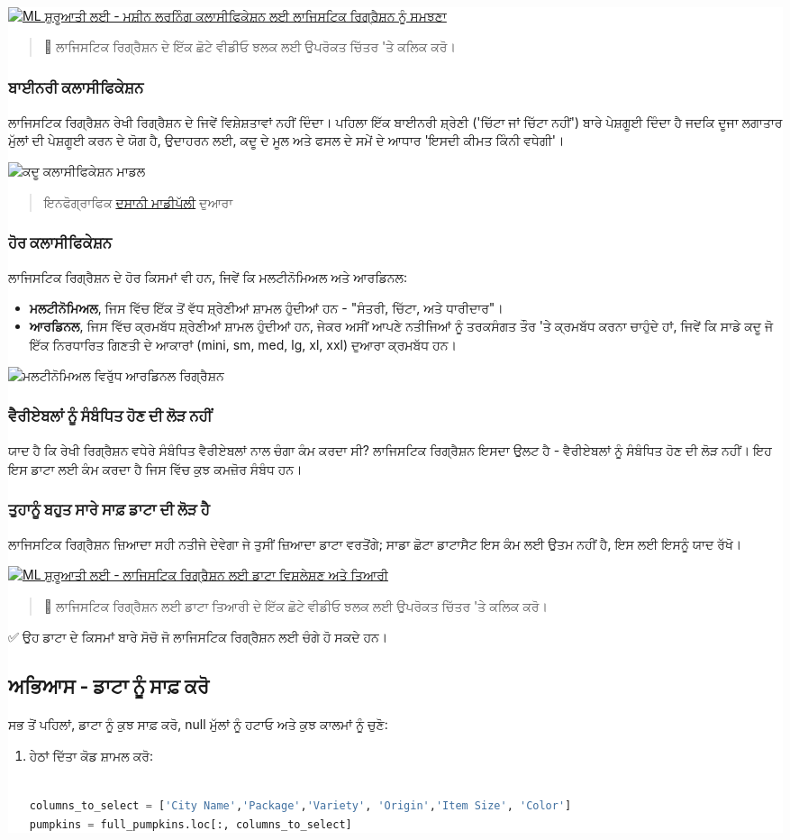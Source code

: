 [![ML ਸ਼ੁਰੂਆਤੀ ਲਈ - ਮਸ਼ੀਨ ਲਰਨਿੰਗ ਕਲਾਸੀਫਿਕੇਸ਼ਨ ਲਈ ਲਾਜਿਸਟਿਕ ਰਿਗ੍ਰੈਸ਼ਨ ਨੂੰ ਸਮਝਣਾ](https://img.youtube.com/vi/KpeCT6nEpBY/0.jpg)](https://youtu.be/KpeCT6nEpBY "ML ਸ਼ੁਰੂਆਤੀ ਲਈ - ਮਸ਼ੀਨ ਲਰਨਿੰਗ ਕਲਾਸੀਫਿਕੇਸ਼ਨ ਲਈ ਲਾਜਿਸਟਿਕ ਰਿਗ੍ਰੈਸ਼ਨ ਨੂੰ ਸਮਝਣਾ")

> 🎥 ਲਾਜਿਸਟਿਕ ਰਿਗ੍ਰੈਸ਼ਨ ਦੇ ਇੱਕ ਛੋਟੇ ਵੀਡੀਓ ਝਲਕ ਲਈ ਉਪਰੋਕਤ ਚਿੱਤਰ 'ਤੇ ਕਲਿਕ ਕਰੋ।

### ਬਾਈਨਰੀ ਕਲਾਸੀਫਿਕੇਸ਼ਨ

ਲਾਜਿਸਟਿਕ ਰਿਗ੍ਰੈਸ਼ਨ ਰੇਖੀ ਰਿਗ੍ਰੈਸ਼ਨ ਦੇ ਜਿਵੇਂ ਵਿਸ਼ੇਸ਼ਤਾਵਾਂ ਨਹੀਂ ਦਿੰਦਾ। ਪਹਿਲਾ ਇੱਕ ਬਾਈਨਰੀ ਸ਼੍ਰੇਣੀ ('ਚਿੱਟਾ ਜਾਂ ਚਿੱਟਾ ਨਹੀਂ') ਬਾਰੇ ਪੇਸ਼ਗੂਈ ਦਿੰਦਾ ਹੈ ਜਦਕਿ ਦੂਜਾ ਲਗਾਤਾਰ ਮੁੱਲਾਂ ਦੀ ਪੇਸ਼ਗੂਈ ਕਰਨ ਦੇ ਯੋਗ ਹੈ, ਉਦਾਹਰਨ ਲਈ, ਕਦੂ ਦੇ ਮੂਲ ਅਤੇ ਫਸਲ ਦੇ ਸਮੇਂ ਦੇ ਆਧਾਰ 'ਇਸਦੀ ਕੀਮਤ ਕਿੰਨੀ ਵਧੇਗੀ'।

![ਕਦੂ ਕਲਾਸੀਫਿਕੇਸ਼ਨ ਮਾਡਲ](../../../../2-Regression/4-Logistic/images/pumpkin-classifier.png)
> ਇਨਫੋਗ੍ਰਾਫਿਕ [ਦਸਾਨੀ ਮਾਡੀਪੱਲੀ](https://twitter.com/dasani_decoded) ਦੁਆਰਾ

### ਹੋਰ ਕਲਾਸੀਫਿਕੇਸ਼ਨ

ਲਾਜਿਸਟਿਕ ਰਿਗ੍ਰੈਸ਼ਨ ਦੇ ਹੋਰ ਕਿਸਮਾਂ ਵੀ ਹਨ, ਜਿਵੇਂ ਕਿ ਮਲਟੀਨੋਮਿਅਲ ਅਤੇ ਆਰਡਿਨਲ:

- **ਮਲਟੀਨੋਮਿਅਲ**, ਜਿਸ ਵਿੱਚ ਇੱਕ ਤੋਂ ਵੱਧ ਸ਼੍ਰੇਣੀਆਂ ਸ਼ਾਮਲ ਹੁੰਦੀਆਂ ਹਨ - "ਸੰਤਰੀ, ਚਿੱਟਾ, ਅਤੇ ਧਾਰੀਦਾਰ"।
- **ਆਰਡਿਨਲ**, ਜਿਸ ਵਿੱਚ ਕ੍ਰਮਬੱਧ ਸ਼੍ਰੇਣੀਆਂ ਸ਼ਾਮਲ ਹੁੰਦੀਆਂ ਹਨ, ਜੇਕਰ ਅਸੀਂ ਆਪਣੇ ਨਤੀਜਿਆਂ ਨੂੰ ਤਰਕਸੰਗਤ ਤੌਰ 'ਤੇ ਕ੍ਰਮਬੱਧ ਕਰਨਾ ਚਾਹੁੰਦੇ ਹਾਂ, ਜਿਵੇਂ ਕਿ ਸਾਡੇ ਕਦੂ ਜੋ ਇੱਕ ਨਿਰਧਾਰਿਤ ਗਿਣਤੀ ਦੇ ਆਕਾਰਾਂ (mini, sm, med, lg, xl, xxl) ਦੁਆਰਾ ਕ੍ਰਮਬੱਧ ਹਨ।

![ਮਲਟੀਨੋਮਿਅਲ ਵਿਰੁੱਧ ਆਰਡਿਨਲ ਰਿਗ੍ਰੈਸ਼ਨ](../../../../2-Regression/4-Logistic/images/multinomial-vs-ordinal.png)

### ਵੈਰੀਏਬਲਾਂ ਨੂੰ ਸੰਬੰਧਿਤ ਹੋਣ ਦੀ ਲੋੜ ਨਹੀਂ

ਯਾਦ ਹੈ ਕਿ ਰੇਖੀ ਰਿਗ੍ਰੈਸ਼ਨ ਵਧੇਰੇ ਸੰਬੰਧਿਤ ਵੈਰੀਏਬਲਾਂ ਨਾਲ ਚੰਗਾ ਕੰਮ ਕਰਦਾ ਸੀ? ਲਾਜਿਸਟਿਕ ਰਿਗ੍ਰੈਸ਼ਨ ਇਸਦਾ ਉਲਟ ਹੈ - ਵੈਰੀਏਬਲਾਂ ਨੂੰ ਸੰਬੰਧਿਤ ਹੋਣ ਦੀ ਲੋੜ ਨਹੀਂ। ਇਹ ਇਸ ਡਾਟਾ ਲਈ ਕੰਮ ਕਰਦਾ ਹੈ ਜਿਸ ਵਿੱਚ ਕੁਝ ਕਮਜ਼ੋਰ ਸੰਬੰਧ ਹਨ।

### ਤੁਹਾਨੂੰ ਬਹੁਤ ਸਾਰੇ ਸਾਫ਼ ਡਾਟਾ ਦੀ ਲੋੜ ਹੈ

ਲਾਜਿਸਟਿਕ ਰਿਗ੍ਰੈਸ਼ਨ ਜ਼ਿਆਦਾ ਸਹੀ ਨਤੀਜੇ ਦੇਵੇਗਾ ਜੇ ਤੁਸੀਂ ਜ਼ਿਆਦਾ ਡਾਟਾ ਵਰਤੋਂਗੇ; ਸਾਡਾ ਛੋਟਾ ਡਾਟਾਸੈਟ ਇਸ ਕੰਮ ਲਈ ਉਤਮ ਨਹੀਂ ਹੈ, ਇਸ ਲਈ ਇਸਨੂੰ ਯਾਦ ਰੱਖੋ।

[![ML ਸ਼ੁਰੂਆਤੀ ਲਈ - ਲਾਜਿਸਟਿਕ ਰਿਗ੍ਰੈਸ਼ਨ ਲਈ ਡਾਟਾ ਵਿਸ਼ਲੇਸ਼ਣ ਅਤੇ ਤਿਆਰੀ](https://img.youtube.com/vi/B2X4H9vcXTs/0.jpg)](https://youtu.be/B2X4H9vcXTs "ML ਸ਼ੁਰੂਆਤੀ ਲਈ - ਲਾਜਿਸਟਿਕ ਰਿਗ੍ਰੈਸ਼ਨ ਲਈ ਡਾਟਾ ਵਿਸ਼ਲੇਸ਼ਣ ਅਤੇ ਤਿਆਰੀ")

> 🎥 ਲਾਜਿਸਟਿਕ ਰਿਗ੍ਰੈਸ਼ਨ ਲਈ ਡਾਟਾ ਤਿਆਰੀ ਦੇ ਇੱਕ ਛੋਟੇ ਵੀਡੀਓ ਝਲਕ ਲਈ ਉਪਰੋਕਤ ਚਿੱਤਰ 'ਤੇ ਕਲਿਕ ਕਰੋ।

✅ ਉਹ ਡਾਟਾ ਦੇ ਕਿਸਮਾਂ ਬਾਰੇ ਸੋਚੋ ਜੋ ਲਾਜਿਸਟਿਕ ਰਿਗ੍ਰੈਸ਼ਨ ਲਈ ਚੰਗੇ ਹੋ ਸਕਦੇ ਹਨ।

## ਅਭਿਆਸ - ਡਾਟਾ ਨੂੰ ਸਾਫ਼ ਕਰੋ

ਸਭ ਤੋਂ ਪਹਿਲਾਂ, ਡਾਟਾ ਨੂੰ ਕੁਝ ਸਾਫ਼ ਕਰੋ, null ਮੁੱਲਾਂ ਨੂੰ ਹਟਾਓ ਅਤੇ ਕੁਝ ਕਾਲਮਾਂ ਨੂੰ ਚੁਣੋ:

1. ਹੇਠਾਂ ਦਿੱਤਾ ਕੋਡ ਸ਼ਾਮਲ ਕਰੋ:

    ```python
  
    columns_to_select = ['City Name','Package','Variety', 'Origin','Item Size', 'Color']
    pumpkins = full_pumpkins.loc[:, columns_to_select]
